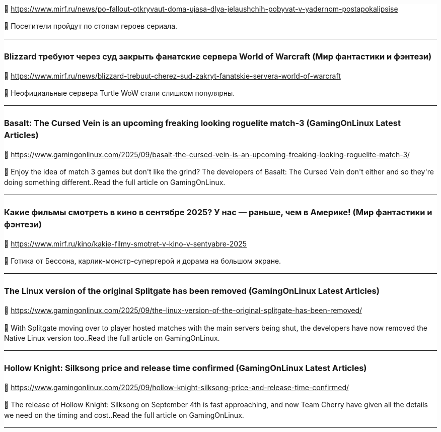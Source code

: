 🔗 https://www.mirf.ru/news/po-fallout-otkryvaut-doma-ujasa-dlya-jelaushchih-pobyvat-v-yadernom-postapokalipsise

💬 Посетители пройдут по стопам героев сериала.

---

### Blizzard требуют через суд закрыть фанатские сервера World of Warcraft (Мир фантастики и фэнтези)

🔗 https://www.mirf.ru/news/blizzard-trebuut-cherez-sud-zakryt-fanatskie-servera-world-of-warcraft

💬 Неофициальные сервера Turtle WoW стали слишком популярны.

---

### Basalt: The Cursed Vein is an upcoming freaking looking roguelite match-3 (GamingOnLinux Latest Articles)

🔗 https://www.gamingonlinux.com/2025/09/basalt-the-cursed-vein-is-an-upcoming-freaking-looking-roguelite-match-3/

💬 Enjoy the idea of match 3 games but don't like the grind? The developers of Basalt: The Cursed Vein don't either and so they're doing something different..Read the full article on GamingOnLinux.

---

### Какие фильмы смотреть в кино в сентябре 2025? У нас — раньше, чем в Америке! (Мир фантастики и фэнтези)

🔗 https://www.mirf.ru/kino/kakie-filmy-smotret-v-kino-v-sentyabre-2025

💬 Готика от Бессона, карлик-монстр-супергерой и дорама на большом экране.

---

### The Linux version of the original Splitgate has been removed (GamingOnLinux Latest Articles)

🔗 https://www.gamingonlinux.com/2025/09/the-linux-version-of-the-original-splitgate-has-been-removed/

💬 With Splitgate moving over to player hosted matches with the main servers being shut, the developers have now removed the Native Linux version too..Read the full article on GamingOnLinux.

---

### Hollow Knight: Silksong price and release time confirmed (GamingOnLinux Latest Articles)

🔗 https://www.gamingonlinux.com/2025/09/hollow-knight-silksong-price-and-release-time-confirmed/

💬 The release of Hollow Knight: Silksong on September 4th is fast approaching, and now Team Cherry have given all the details we need on the timing and cost..Read the full article on GamingOnLinux.

---
